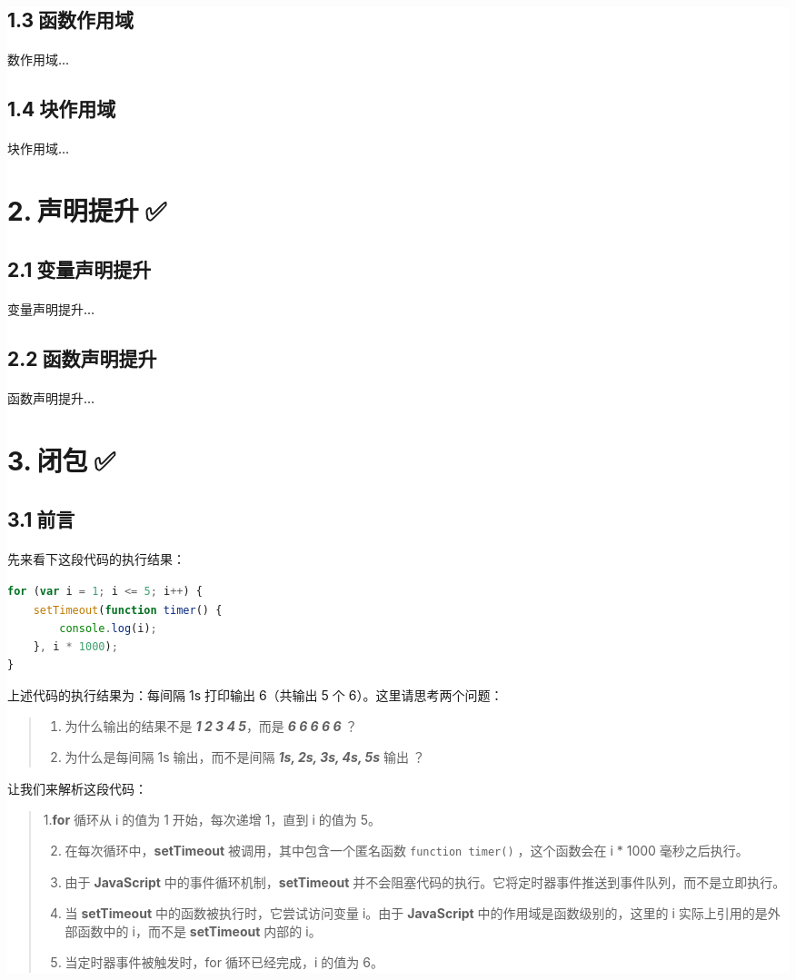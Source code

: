 ## 1.3 函数作用域

数作用域...

## 1.4 块作用域

块作用域...

# 2. 声明提升 :white_check_mark:

## 2.1 变量声明提升

变量声明提升...

## 2.2 函数声明提升

函数声明提升...

# 3. 闭包 :white_check_mark:

## 3.1 前言

先来看下这段代码的执行结果：

```javascript
for (var i = 1; i <= 5; i++) {
    setTimeout(function timer() {
        console.log(i);
    }, i * 1000);
}
```

上述代码的执行结果为：每间隔 1s 打印输出 6（共输出 5 个 6）。这里请思考两个问题：

> 1. 为什么输出的结果不是 **_1 2 3 4 5_**，而是 **_6 6 6 6 6_** ？
>
> 2. 为什么是每间隔 1s 输出，而不是间隔 **_1s, 2s, 3s, 4s, 5s_** 输出 ？

让我们来解析这段代码：

> 1.**for** 循环从 i 的值为 1 开始，每次递增 1，直到 i 的值为 5。
>
> 2. 在每次循环中，**setTimeout** 被调用，其中包含一个匿名函数 `function timer()` ，这个函数会在 i \* 1000 毫秒之后执行。
>
> 3. 由于 **JavaScript** 中的事件循环机制，**setTimeout** 并不会阻塞代码的执行。它将定时器事件推送到事件队列，而不是立即执行。
>
> 4. 当 **setTimeout** 中的函数被执行时，它尝试访问变量 i。由于 **JavaScript** 中的作用域是函数级别的，这里的 i 实际上引用的是外部函数中的 i，而不是 **setTimeout** 内部的 i。
>
> 5. 当定时器事件被触发时，for 循环已经完成，i 的值为 6。
